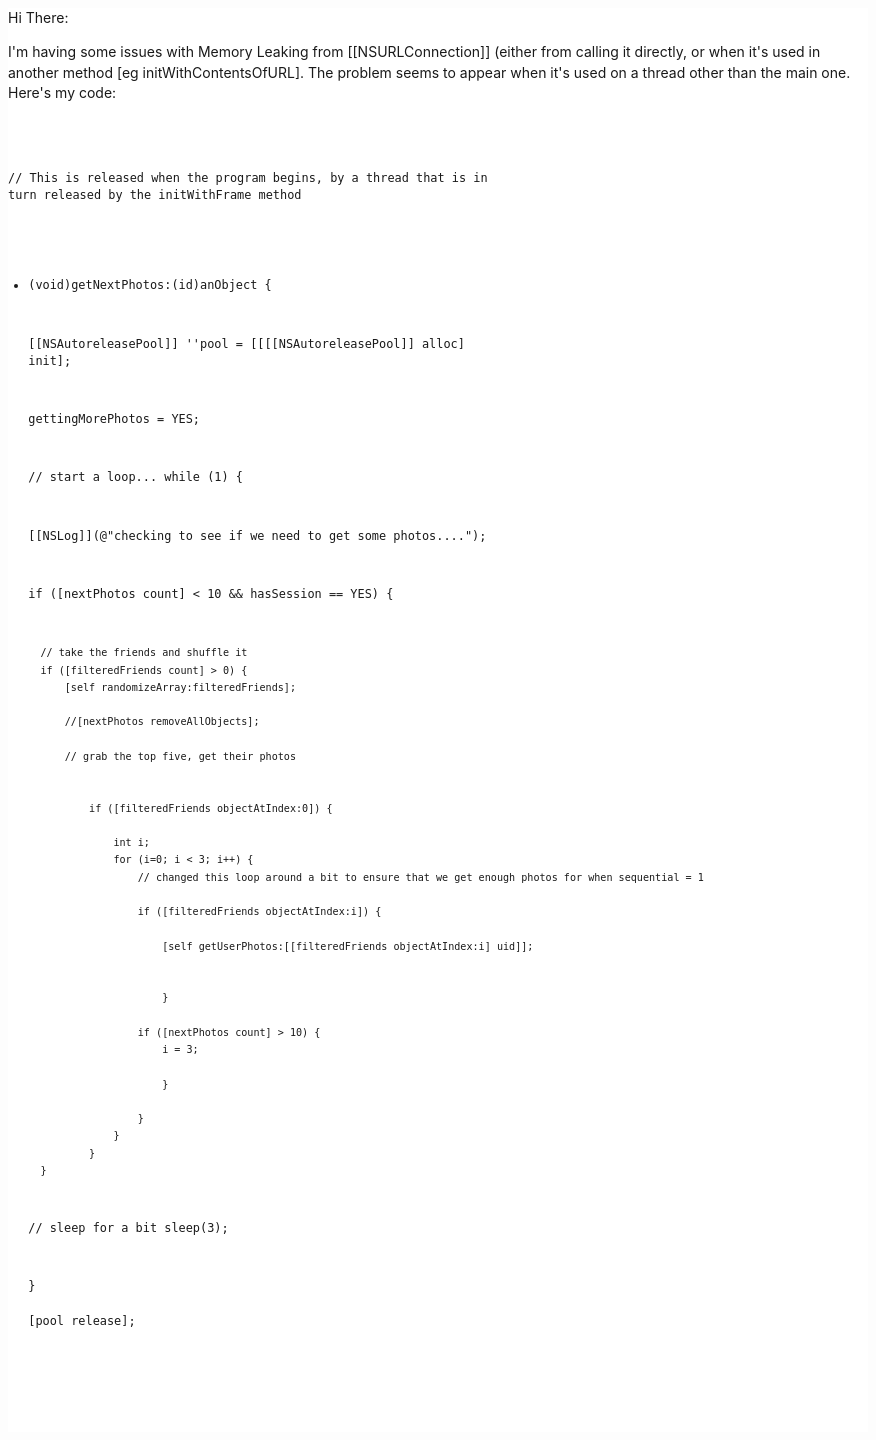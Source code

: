 

Hi There:

I'm having some issues with Memory Leaking from [[NSURLConnection]] (either from calling it directly, or when it's used in another method [eg initWithContentsOfURL]. The problem seems to appear when it's used on a thread other than the main one. Here's my code:

<code>

// This is released when the program begins, by a thread that is in turn released by the initWithFrame method

- (void)getNextPhotos:(id)anObject
{	
	
	[[NSAutoreleasePool]] ''pool = [[[[NSAutoreleasePool]] alloc] init];
	
	gettingMorePhotos = YES;
	
	// start a loop...
	while (1) {
	
	[[NSLog]](@"checking to see if we need to get some photos....");
	
	if ([nextPhotos count] < 10 && hasSession == YES) {
		
		// take the friends and shuffle it
		if ([filteredFriends count] > 0) {
			[self randomizeArray:filteredFriends];
			
			//[nextPhotos removeAllObjects];
			
			// grab the top five, get their photos
			
				
				if ([filteredFriends objectAtIndex:0]) {
				
					int i;
					for (i=0; i < 3; i++) {
						// changed this loop around a bit to ensure that we get enough photos for when sequential = 1
						
						if ([filteredFriends objectAtIndex:i]) {
							
							[self getUserPhotos:[[filteredFriends objectAtIndex:i] uid]];
							
							
							}
						
						if ([nextPhotos count] > 10) {
							i = 3;
							
							}
						
						}
					}
				}
		}
	
	// sleep for a bit
	sleep(3);
	
	}	
		[pool release];
	